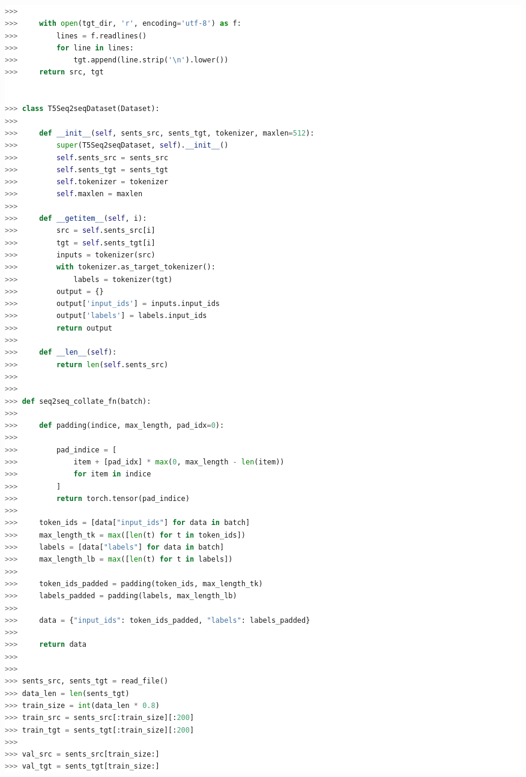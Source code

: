 ```python
>>> 
>>>     with open(tgt_dir, 'r', encoding='utf-8') as f:
>>>         lines = f.readlines()
>>>         for line in lines:
>>>             tgt.append(line.strip('\n').lower())
>>>     return src, tgt


>>> class T5Seq2seqDataset(Dataset):
>>> 
>>>     def __init__(self, sents_src, sents_tgt, tokenizer, maxlen=512):
>>>         super(T5Seq2seqDataset, self).__init__()
>>>         self.sents_src = sents_src
>>>         self.sents_tgt = sents_tgt
>>>         self.tokenizer = tokenizer
>>>         self.maxlen = maxlen
>>> 
>>>     def __getitem__(self, i):
>>>         src = self.sents_src[i]
>>>         tgt = self.sents_tgt[i]
>>>         inputs = tokenizer(src)
>>>         with tokenizer.as_target_tokenizer():
>>>             labels = tokenizer(tgt)
>>>         output = {}
>>>         output['input_ids'] = inputs.input_ids
>>>         output['labels'] = labels.input_ids
>>>         return output
>>> 
>>>     def __len__(self):
>>>         return len(self.sents_src)
>>> 
>>> 
>>> def seq2seq_collate_fn(batch):
>>> 
>>>     def padding(indice, max_length, pad_idx=0):
>>> 
>>>         pad_indice = [
>>>             item + [pad_idx] * max(0, max_length - len(item))
>>>             for item in indice
>>>         ]
>>>         return torch.tensor(pad_indice)
>>> 
>>>     token_ids = [data["input_ids"] for data in batch]
>>>     max_length_tk = max([len(t) for t in token_ids])
>>>     labels = [data["labels"] for data in batch]
>>>     max_length_lb = max([len(t) for t in labels])
>>> 
>>>     token_ids_padded = padding(token_ids, max_length_tk)
>>>     labels_padded = padding(labels, max_length_lb)
>>> 
>>>     data = {"input_ids": token_ids_padded, "labels": labels_padded}
>>> 
>>>     return data
>>> 
>>> 
>>> sents_src, sents_tgt = read_file()
>>> data_len = len(sents_tgt)
>>> train_size = int(data_len * 0.8)
>>> train_src = sents_src[:train_size][:200]
>>> train_tgt = sents_tgt[:train_size][:200]
>>> 
>>> val_src = sents_src[train_size:]
>>> val_tgt = sents_tgt[train_size:]
```